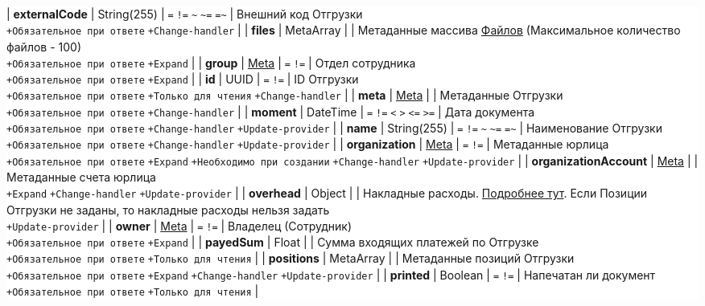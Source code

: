 | **externalCode**        | String(255)                                               | `=` `!=` `~` `~=` `=~`                                                                                                                            | Внешний код Отгрузки<br>`+Обязательное при ответе`  `+Change-handler`                                                                                                             |
| **files**               | MetaArray                                                 |                                                                                                                                                   | Метаданные массива [Файлов](../dictionaries/#suschnosti-fajly) (Максимальное количество файлов - 100)<br>`+Обязательное при ответе` `+Expand`                                   |
| **group**               | [Meta](../#mojsklad-json-api-obschie-swedeniq-metadannye) | `=` `!=`                                                                                                                                          | Отдел сотрудника<br>`+Обязательное при ответе` `+Expand`                                                                                                                        |
| **id**                  | UUID                                                      | `=` `!=`                                                                                                                                          | ID Отгрузки<br>`+Обязательное при ответе` `+Только для чтения`  `+Change-handler`                                                                                                |
| **meta**                | [Meta](../#mojsklad-json-api-obschie-swedeniq-metadannye) |                                                                                                                                                   | Метаданные Отгрузки<br>`+Обязательное при ответе`  `+Change-handler`                                                                                                             |
| **moment**              | DateTime                                                  | `=` `!=` `<` `>` `<=` `>=`                                                                                                                        | Дата документа<br>`+Обязательное при ответе`  `+Change-handler` `+Update-provider`                                                                                                                  |
| **name**                | String(255)                                               | `=` `!=` `~` `~=` `=~`                                                                                                                            | Наименование Отгрузки<br>`+Обязательное при ответе`  `+Change-handler` `+Update-provider`                                                                                                           |
| **organization**        | [Meta](../#mojsklad-json-api-obschie-swedeniq-metadannye) | `=` `!=`                                                                                                                                          | Метаданные юрлица<br>`+Обязательное при ответе` `+Expand` `+Необходимо при создании`  `+Change-handler` `+Update-provider`                                                                          |
| **organizationAccount** | [Meta](../#mojsklad-json-api-obschie-swedeniq-metadannye) |                                                                                                                                                   | Метаданные счета юрлица<br>`+Expand`  `+Change-handler` `+Update-provider`                                                                                                                          |
| **overhead**            | Object                                                    |                                                                                                                                                   | Накладные расходы. [Подробнее тут](../documents/#dokumenty-otgruzka-otgruzki-nakladnye-rashody). Если Позиции Отгрузки не заданы, то накладные расходы нельзя задать<br>`+Update-provider`         |
| **owner**               | [Meta](../#mojsklad-json-api-obschie-swedeniq-metadannye) | `=` `!=`                                                                                                                                          | Владелец (Сотрудник)<br>`+Обязательное при ответе` `+Expand`                                                                                                                    |
| **payedSum**            | Float                                                     |                                                                                                                                                   | Сумма входящих платежей по Отгрузке<br>`+Обязательное при ответе` `+Только для чтения`                                                                                          |
| **positions**           | MetaArray                                                 |                                                                                                                                                   | Метаданные позиций Отгрузки<br>`+Обязательное при ответе` `+Expand`  `+Change-handler` `+Update-provider`                                                                                           |
| **printed**             | Boolean                                                   | `=` `!=`                                                                                                                                          | Напечатан ли документ<br>`+Обязательное при ответе` `+Только для чтения`                                                                                                        |